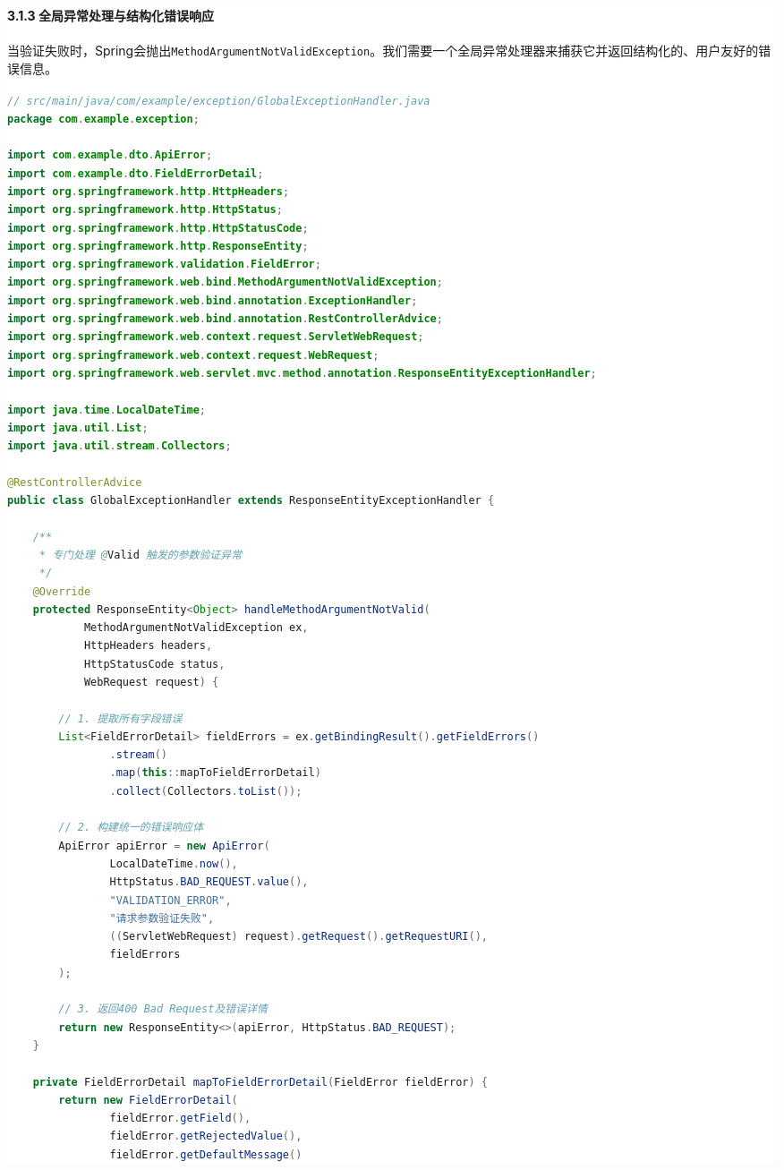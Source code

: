 #### 3.1.3 全局异常处理与结构化错误响应

当验证失败时，Spring会抛出`MethodArgumentNotValidException`。我们需要一个全局异常处理器来捕获它并返回结构化的、用户友好的错误信息。

```java
// src/main/java/com/example/exception/GlobalExceptionHandler.java
package com.example.exception;

import com.example.dto.ApiError;
import com.example.dto.FieldErrorDetail;
import org.springframework.http.HttpHeaders;
import org.springframework.http.HttpStatus;
import org.springframework.http.HttpStatusCode;
import org.springframework.http.ResponseEntity;
import org.springframework.validation.FieldError;
import org.springframework.web.bind.MethodArgumentNotValidException;
import org.springframework.web.bind.annotation.ExceptionHandler;
import org.springframework.web.bind.annotation.RestControllerAdvice;
import org.springframework.web.context.request.ServletWebRequest;
import org.springframework.web.context.request.WebRequest;
import org.springframework.web.servlet.mvc.method.annotation.ResponseEntityExceptionHandler;

import java.time.LocalDateTime;
import java.util.List;
import java.util.stream.Collectors;

@RestControllerAdvice
public class GlobalExceptionHandler extends ResponseEntityExceptionHandler {

    /**
     * 专门处理 @Valid 触发的参数验证异常
     */
    @Override
    protected ResponseEntity<Object> handleMethodArgumentNotValid(
            MethodArgumentNotValidException ex,
            HttpHeaders headers,
            HttpStatusCode status,
            WebRequest request) {

        // 1. 提取所有字段错误
        List<FieldErrorDetail> fieldErrors = ex.getBindingResult().getFieldErrors()
                .stream()
                .map(this::mapToFieldErrorDetail)
                .collect(Collectors.toList());

        // 2. 构建统一的错误响应体
        ApiError apiError = new ApiError(
                LocalDateTime.now(),
                HttpStatus.BAD_REQUEST.value(),
                "VALIDATION_ERROR",
                "请求参数验证失败",
                ((ServletWebRequest) request).getRequest().getRequestURI(),
                fieldErrors
        );

        // 3. 返回400 Bad Request及错误详情
        return new ResponseEntity<>(apiError, HttpStatus.BAD_REQUEST);
    }

    private FieldErrorDetail mapToFieldErrorDetail(FieldError fieldError) {
        return new FieldErrorDetail(
                fieldError.getField(),
                fieldError.getRejectedValue(),
                fieldError.getDefaultMessage()
```